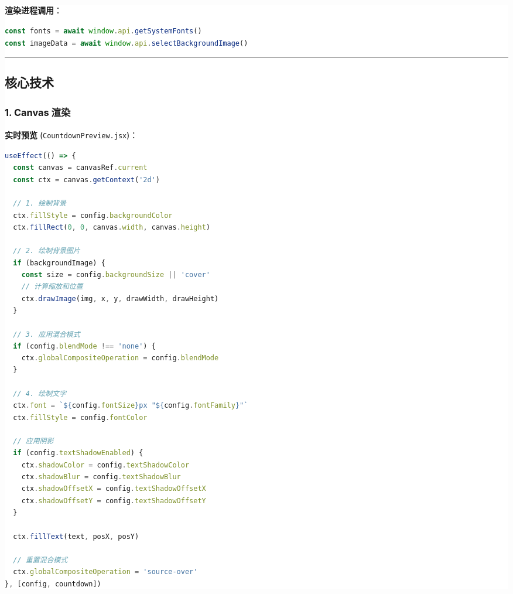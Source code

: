 **渲染进程调用**：
```javascript
const fonts = await window.api.getSystemFonts()
const imageData = await window.api.selectBackgroundImage()
```

---

## 核心技术

### 1. Canvas 渲染

**实时预览** (`CountdownPreview.jsx`)：

```javascript
useEffect(() => {
  const canvas = canvasRef.current
  const ctx = canvas.getContext('2d')
  
  // 1. 绘制背景
  ctx.fillStyle = config.backgroundColor
  ctx.fillRect(0, 0, canvas.width, canvas.height)
  
  // 2. 绘制背景图片
  if (backgroundImage) {
    const size = config.backgroundSize || 'cover'
    // 计算缩放和位置
    ctx.drawImage(img, x, y, drawWidth, drawHeight)
  }
  
  // 3. 应用混合模式
  if (config.blendMode !== 'none') {
    ctx.globalCompositeOperation = config.blendMode
  }
  
  // 4. 绘制文字
  ctx.font = `${config.fontSize}px "${config.fontFamily}"`
  ctx.fillStyle = config.fontColor
  
  // 应用阴影
  if (config.textShadowEnabled) {
    ctx.shadowColor = config.textShadowColor
    ctx.shadowBlur = config.textShadowBlur
    ctx.shadowOffsetX = config.textShadowOffsetX
    ctx.shadowOffsetY = config.textShadowOffsetY
  }
  
  ctx.fillText(text, posX, posY)
  
  // 重置混合模式
  ctx.globalCompositeOperation = 'source-over'
}, [config, countdown])
```
